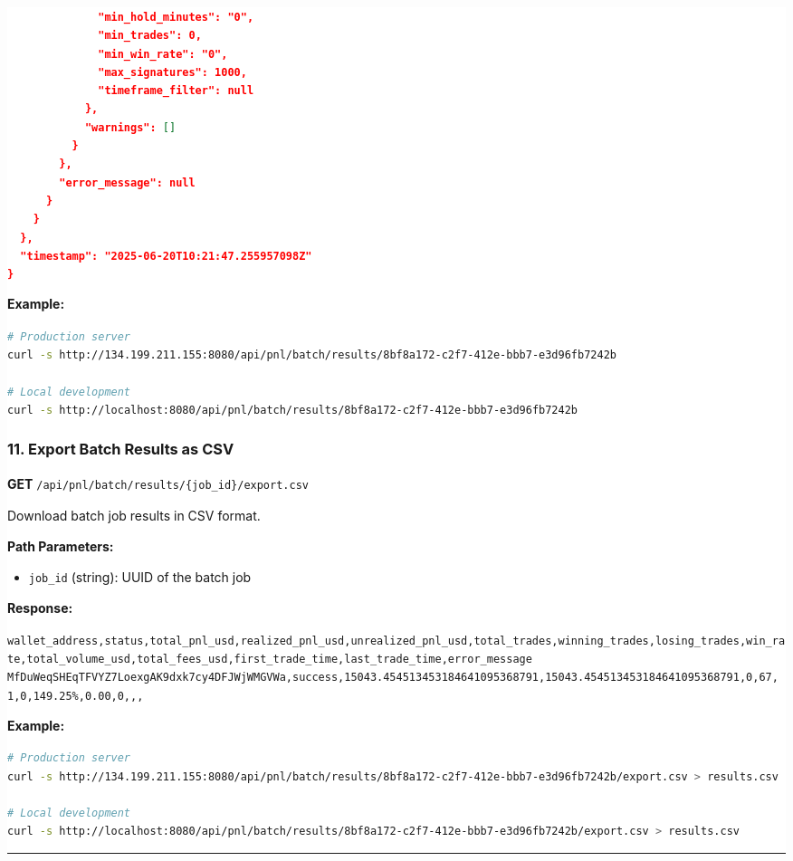 ```json
              "min_hold_minutes": "0",
              "min_trades": 0,
              "min_win_rate": "0",
              "max_signatures": 1000,
              "timeframe_filter": null
            },
            "warnings": []
          }
        },
        "error_message": null
      }
    }
  },
  "timestamp": "2025-06-20T10:21:47.255957098Z"
}
```

**Example:**
```bash
# Production server  
curl -s http://134.199.211.155:8080/api/pnl/batch/results/8bf8a172-c2f7-412e-bbb7-e3d96fb7242b

# Local development
curl -s http://localhost:8080/api/pnl/batch/results/8bf8a172-c2f7-412e-bbb7-e3d96fb7242b
```

### 11. Export Batch Results as CSV
**GET** `/api/pnl/batch/results/{job_id}/export.csv`

Download batch job results in CSV format.

**Path Parameters:**
- `job_id` (string): UUID of the batch job

**Response:**
```csv
wallet_address,status,total_pnl_usd,realized_pnl_usd,unrealized_pnl_usd,total_trades,winning_trades,losing_trades,win_rate,total_volume_usd,total_fees_usd,first_trade_time,last_trade_time,error_message
MfDuWeqSHEqTFVYZ7LoexgAK9dxk7cy4DFJWjWMGVWa,success,15043.454513453184641095368791,15043.454513453184641095368791,0,67,1,0,149.25%,0.00,0,,,
```

**Example:**
```bash
# Production server
curl -s http://134.199.211.155:8080/api/pnl/batch/results/8bf8a172-c2f7-412e-bbb7-e3d96fb7242b/export.csv > results.csv

# Local development
curl -s http://localhost:8080/api/pnl/batch/results/8bf8a172-c2f7-412e-bbb7-e3d96fb7242b/export.csv > results.csv
```

---